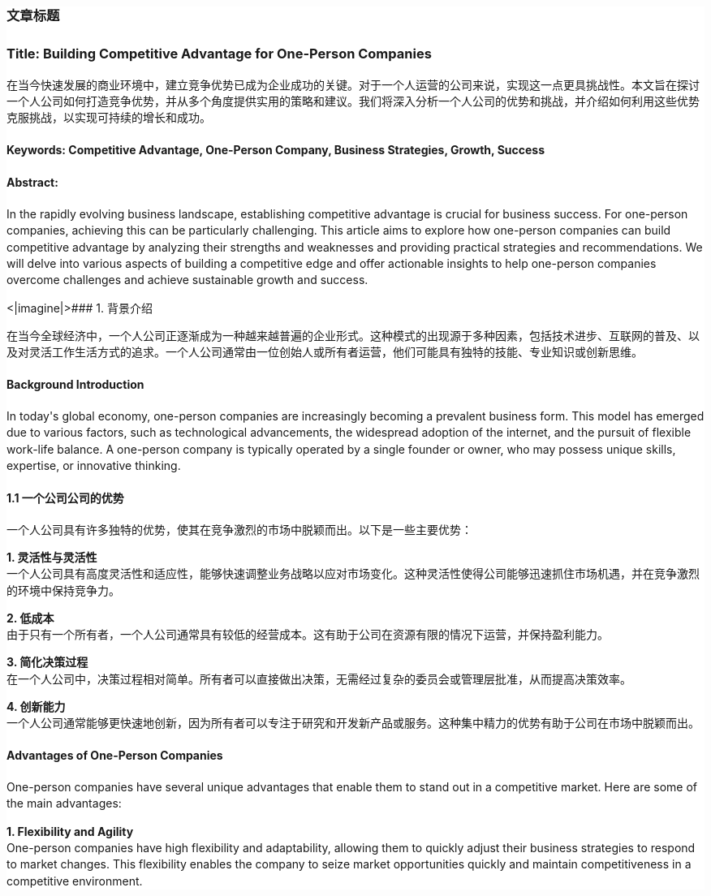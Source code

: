                  

### 文章标题

### Title: Building Competitive Advantage for One-Person Companies

在当今快速发展的商业环境中，建立竞争优势已成为企业成功的关键。对于一个人运营的公司来说，实现这一点更具挑战性。本文旨在探讨一个人公司如何打造竞争优势，并从多个角度提供实用的策略和建议。我们将深入分析一个人公司的优势和挑战，并介绍如何利用这些优势克服挑战，以实现可持续的增长和成功。

#### Keywords: Competitive Advantage, One-Person Company, Business Strategies, Growth, Success

#### Abstract:  
In the rapidly evolving business landscape, establishing competitive advantage is crucial for business success. For one-person companies, achieving this can be particularly challenging. This article aims to explore how one-person companies can build competitive advantage by analyzing their strengths and weaknesses and providing practical strategies and recommendations. We will delve into various aspects of building a competitive edge and offer actionable insights to help one-person companies overcome challenges and achieve sustainable growth and success.

<|imagine|>### 1. 背景介绍

在当今全球经济中，一个人公司正逐渐成为一种越来越普遍的企业形式。这种模式的出现源于多种因素，包括技术进步、互联网的普及、以及对灵活工作生活方式的追求。一个人公司通常由一位创始人或所有者运营，他们可能具有独特的技能、专业知识或创新思维。

#### Background Introduction

In today's global economy, one-person companies are increasingly becoming a prevalent business form. This model has emerged due to various factors, such as technological advancements, the widespread adoption of the internet, and the pursuit of flexible work-life balance. A one-person company is typically operated by a single founder or owner, who may possess unique skills, expertise, or innovative thinking.

#### 1.1 一个公司公司的优势

一个人公司具有许多独特的优势，使其在竞争激烈的市场中脱颖而出。以下是一些主要优势：

**1. 灵活性与灵活性**  
一个人公司具有高度灵活性和适应性，能够快速调整业务战略以应对市场变化。这种灵活性使得公司能够迅速抓住市场机遇，并在竞争激烈的环境中保持竞争力。

**2. 低成本**  
由于只有一个所有者，一个人公司通常具有较低的经营成本。这有助于公司在资源有限的情况下运营，并保持盈利能力。

**3. 简化决策过程**  
在一个人公司中，决策过程相对简单。所有者可以直接做出决策，无需经过复杂的委员会或管理层批准，从而提高决策效率。

**4. 创新能力**  
一个人公司通常能够更快速地创新，因为所有者可以专注于研究和开发新产品或服务。这种集中精力的优势有助于公司在市场中脱颖而出。

#### Advantages of One-Person Companies

One-person companies have several unique advantages that enable them to stand out in a competitive market. Here are some of the main advantages:

**1. Flexibility and Agility**  
One-person companies have high flexibility and adaptability, allowing them to quickly adjust their business strategies to respond to market changes. This flexibility enables the company to seize market opportunities quickly and maintain competitiveness in a competitive environment.

